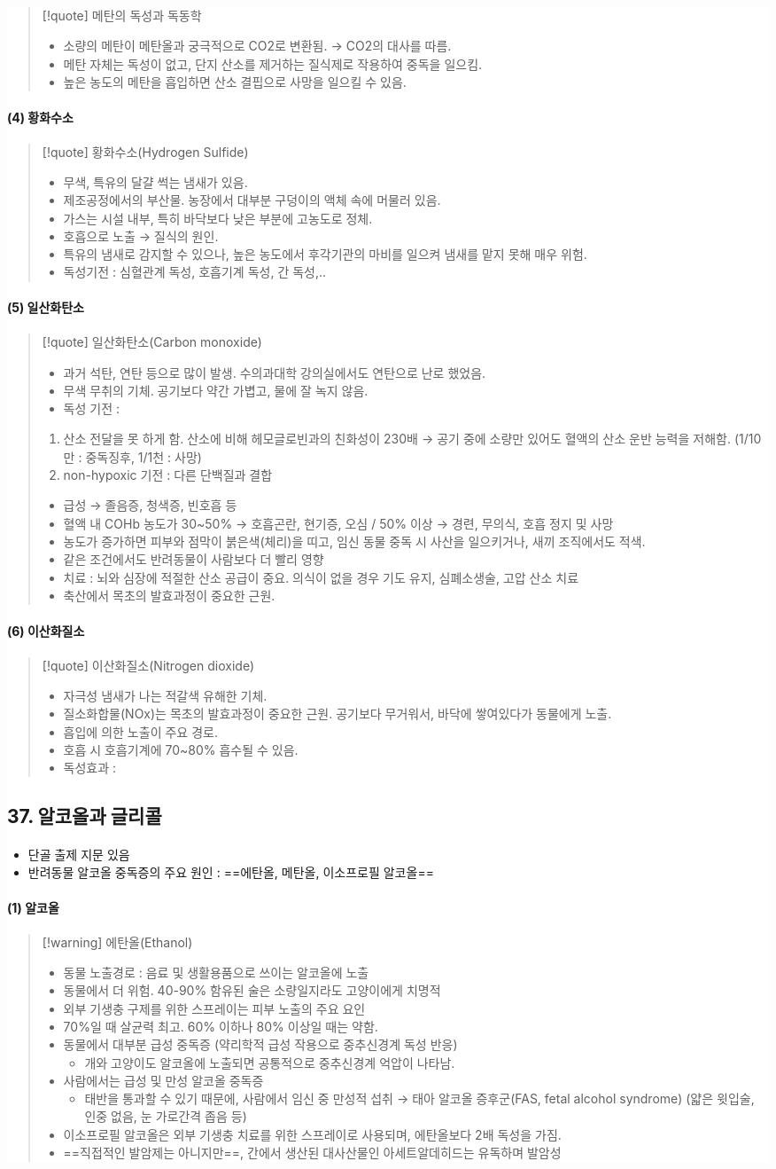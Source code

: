 >[!quote] 메탄의 독성과 독동학
>- 소량의 메탄이 메탄올과 궁극적으로 CO2로 변환됨. → CO2의 대사를 따름.
>- 메탄 자체는 독성이 없고, 단지 산소를 제거하는 질식제로 작용하여 중독을 일으킴.
>- 높은 농도의 메탄을 흡입하면 산소 결핍으로 사망을 일으킬 수 있음.

#### (4) 황화수소
>[!quote] 황화수소(Hydrogen Sulfide)
>- 무색, 특유의 달걀 썩는 냄새가 있음.
>- 제조공정에서의 부산물. 농장에서 대부분 구덩이의 액체 속에 머물러 있음.
>- 가스는 시설 내부, 특히 바닥보다 낮은 부분에 고농도로 정체.
>- 호흡으로 노출 → 질식의 원인.
>- 특유의 냄새로 감지할 수 있으나, 높은 농도에서 후각기관의 마비를 일으켜 냄새를 맡지 못해 매우 위험.
>- 독성기전 : 심혈관계 독성, 호흡기계 독성, 간 독성,..

#### (5) 일산화탄소
>[!quote] 일산화탄소(Carbon monoxide)
>- 과거 석탄, 연탄 등으로 많이 발생. 수의과대학 강의실에서도 연탄으로 난로 했었음.
>- 무색 무취의 기체. 공기보다 약간 가볍고, 물에 잘 녹지 않음.
>- 독성 기전 : 
>  1) 산소 전달을 못 하게 함. 산소에 비해 헤모글로빈과의 친화성이 230배 → 공기 중에 소량만 있어도 혈액의 산소 운반 능력을 저해함. (1/10만 : 중독징후, 1/1천 : 사망)
>   2) non-hypoxic 기전 : 다른 단백질과 결합
>   - 급성 → 졸음증, 청색증, 빈호흡 등
>   - 혈액 내 COHb 농도가 30~50% → 호흡곤란, 현기증, 오심 / 50% 이상 → 경련, 무의식, 호흡 정지 및 사망
>   - 농도가 증가하면 피부와 점막이 붉은색(체리)을 띠고, 임신 동물 중독 시 사산을 일으키거나, 새끼 조직에서도 적색.
>   - 같은 조건에서도 반려동물이 사람보다 더 빨리 영향
>   - 치료 : 뇌와 심장에 적절한 산소 공급이 중요. 의식이 없을 경우 기도 유지, 심폐소생술, 고압 산소 치료
>   - 축산에서 목초의 발효과정이 중요한 근원. 

#### (6) 이산화질소
>[!quote] 이산화질소(Nitrogen dioxide)
>- 자극성 냄새가 나는 적갈색 유해한 기체.
>- 질소화합물(NOx)는 목초의 발효과정이 중요한 근원. 공기보다 무거워서, 바닥에 쌓여있다가 동물에게 노출.
>- 흡입에 의한 노출이 주요 경로.
>- 호흡 시 호흡기계에 70~80% 흡수될 수 있음.
>- 독성효과 : 

## 37. 알코올과 글리콜
- 단골 출제 지문 있음
- 반려동물 알코올 중독증의 주요 원인 : ==에탄올, 메탄올, 이소프로필 알코올==

#### (1) 알코올
>[!warning] 에탄올(Ethanol)
>- 동물 노출경로 : 음료 및 생활용품으로 쓰이는 알코올에 노출
>- 동물에서 더 위험. 40-90% 함유된 술은 소량일지라도 고양이에게 치명적
>- 외부 기생충 구제를 위한 스프레이는 피부 노출의 주요 요인
>- 70%일 때 살균력 최고. 60% 이하나 80% 이상일 때는 약함.
>- 동물에서 대부분 급성 중독증 (약리학적 급성 작용으로 중추신경계 독성 반응)
>	- 개와 고양이도 알코올에 노출되면 공통적으로 중추신경계 억압이 나타남.
>- 사람에서는 급성 및 만성 알코올 중독증
>	- 태반을 통과할 수 있기 때문에, 사람에서 임신 중 만성적 섭취 → 태아 알코올 증후군(FAS, fetal alcohol syndrome) (얇은 윗입술, 인중 없음, 눈 가로간격 좁음 등)
>- 이소프로필 알코올은 외부 기생충 치료를 위한 스프레이로 사용되며, 에탄올보다 2배 독성을 가짐.
>- ==직접적인 발암제는 아니지만==, 간에서 생산된 대사산물인 아세트알데히드는 유독하며 발암성
